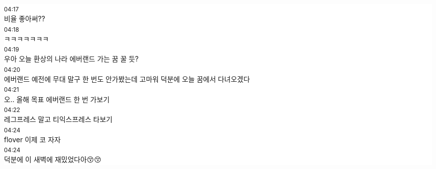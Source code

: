 <div class="message" markdown="1">
<div class="message-date" markdown="1">
<small>04:17</small>
</div>
<div markdown="1">
비율 좋아써??
</div>
</div>
<div class="message" markdown="1">
<div class="message-date" markdown="1">
<small>04:18</small>
</div>
<div markdown="1">
ㅋㅋㅋㅋㅋㅋㅋ
</div>
</div>
<div class="message" markdown="1">
<div class="message-date" markdown="1">
<small>04:19</small>
</div>
<div markdown="1">
우아 오늘 환상의 나라 에버랜드 가는 꿈 꿀 듯?
</div>
</div>
<div class="message" markdown="1">
<div class="message-date" markdown="1">
<small>04:20</small>
</div>
<div markdown="1">
에버랜드 예전에 무대 말구 한 번도 안가봤는데 고마워 덕분에 오늘 꿈에서 다녀오겠다
</div>
</div>
<div class="message" markdown="1">
<div class="message-date" markdown="1">
<small>04:21</small>
</div>
<div markdown="1">
오.. 올해 목표 에버랜드 한 번 가보기
</div>
</div>
<div class="message" markdown="1">
<div class="message-date" markdown="1">
<small>04:22</small>
</div>
<div markdown="1">
레그프레스 말고 티익스프레스 타보기
</div>
</div>
<div class="message" markdown="1">
<div class="message-date" markdown="1">
<small>04:24</small>
</div>
<div markdown="1">
flover 이제 코 자자
</div>
</div>
<div class="message" markdown="1">
<div class="message-date" markdown="1">
<small>04:24</small>
</div>
<div markdown="1">
덕분에 이 새벽에 재밌었다아😚😚
</div>
</div>